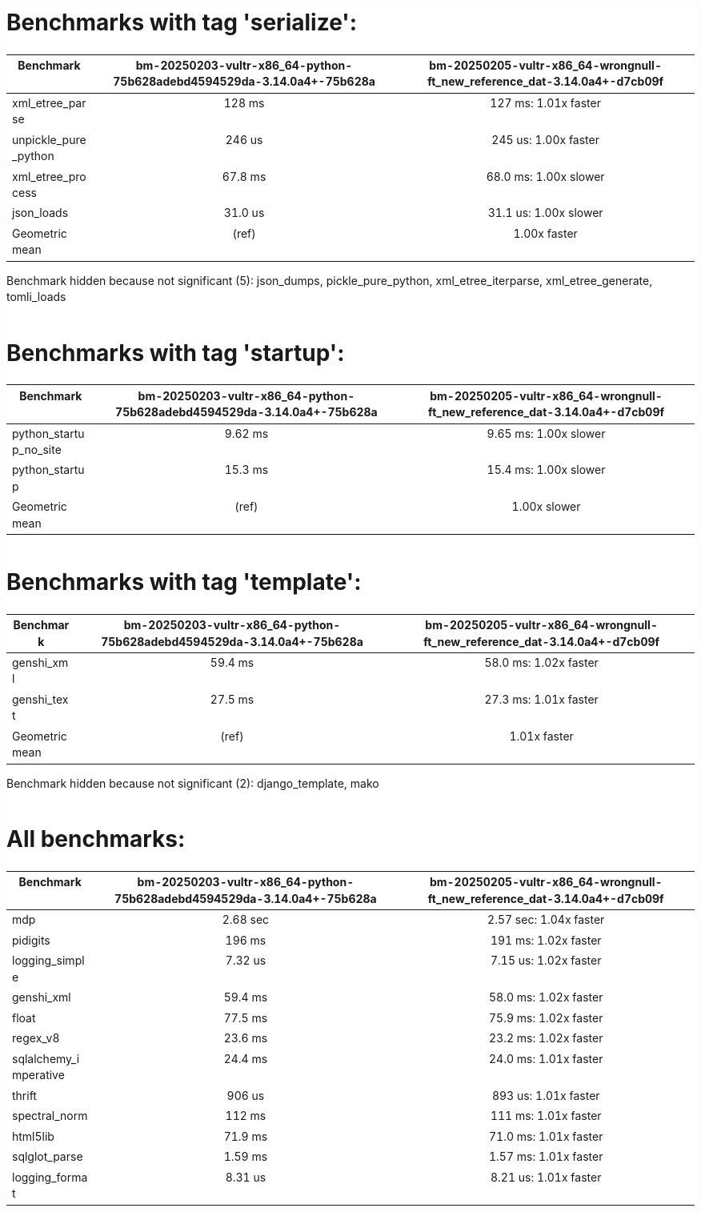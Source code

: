 Benchmarks with tag 'serialize':
================================

| Benchmark            | bm-20250203-vultr-x86_64-python-75b628adebd4594529da-3.14.0a4+-75b628a | bm-20250205-vultr-x86_64-wrongnull-ft_new_reference_dat-3.14.0a4+-d7cb09f |
|----------------------|:----------------------------------------------------------------------:|:-------------------------------------------------------------------------:|
| xml_etree_parse      | 128 ms                                                                 | 127 ms: 1.01x faster                                                      |
| unpickle_pure_python | 246 us                                                                 | 245 us: 1.00x faster                                                      |
| xml_etree_process    | 67.8 ms                                                                | 68.0 ms: 1.00x slower                                                     |
| json_loads           | 31.0 us                                                                | 31.1 us: 1.00x slower                                                     |
| Geometric mean       | (ref)                                                                  | 1.00x faster                                                              |

Benchmark hidden because not significant (5): json_dumps, pickle_pure_python, xml_etree_iterparse, xml_etree_generate, tomli_loads

Benchmarks with tag 'startup':
==============================

| Benchmark              | bm-20250203-vultr-x86_64-python-75b628adebd4594529da-3.14.0a4+-75b628a | bm-20250205-vultr-x86_64-wrongnull-ft_new_reference_dat-3.14.0a4+-d7cb09f |
|------------------------|:----------------------------------------------------------------------:|:-------------------------------------------------------------------------:|
| python_startup_no_site | 9.62 ms                                                                | 9.65 ms: 1.00x slower                                                     |
| python_startup         | 15.3 ms                                                                | 15.4 ms: 1.00x slower                                                     |
| Geometric mean         | (ref)                                                                  | 1.00x slower                                                              |

Benchmarks with tag 'template':
===============================

| Benchmark      | bm-20250203-vultr-x86_64-python-75b628adebd4594529da-3.14.0a4+-75b628a | bm-20250205-vultr-x86_64-wrongnull-ft_new_reference_dat-3.14.0a4+-d7cb09f |
|----------------|:----------------------------------------------------------------------:|:-------------------------------------------------------------------------:|
| genshi_xml     | 59.4 ms                                                                | 58.0 ms: 1.02x faster                                                     |
| genshi_text    | 27.5 ms                                                                | 27.3 ms: 1.01x faster                                                     |
| Geometric mean | (ref)                                                                  | 1.01x faster                                                              |

Benchmark hidden because not significant (2): django_template, mako

All benchmarks:
===============

| Benchmark               | bm-20250203-vultr-x86_64-python-75b628adebd4594529da-3.14.0a4+-75b628a | bm-20250205-vultr-x86_64-wrongnull-ft_new_reference_dat-3.14.0a4+-d7cb09f |
|-------------------------|:----------------------------------------------------------------------:|:-------------------------------------------------------------------------:|
| mdp                     | 2.68 sec                                                               | 2.57 sec: 1.04x faster                                                    |
| pidigits                | 196 ms                                                                 | 191 ms: 1.02x faster                                                      |
| logging_simple          | 7.32 us                                                                | 7.15 us: 1.02x faster                                                     |
| genshi_xml              | 59.4 ms                                                                | 58.0 ms: 1.02x faster                                                     |
| float                   | 77.5 ms                                                                | 75.9 ms: 1.02x faster                                                     |
| regex_v8                | 23.6 ms                                                                | 23.2 ms: 1.02x faster                                                     |
| sqlalchemy_imperative   | 24.4 ms                                                                | 24.0 ms: 1.01x faster                                                     |
| thrift                  | 906 us                                                                 | 893 us: 1.01x faster                                                      |
| spectral_norm           | 112 ms                                                                 | 111 ms: 1.01x faster                                                      |
| html5lib                | 71.9 ms                                                                | 71.0 ms: 1.01x faster                                                     |
| sqlglot_parse           | 1.59 ms                                                                | 1.57 ms: 1.01x faster                                                     |
| logging_format          | 8.31 us                                                                | 8.21 us: 1.01x faster                                                     |
